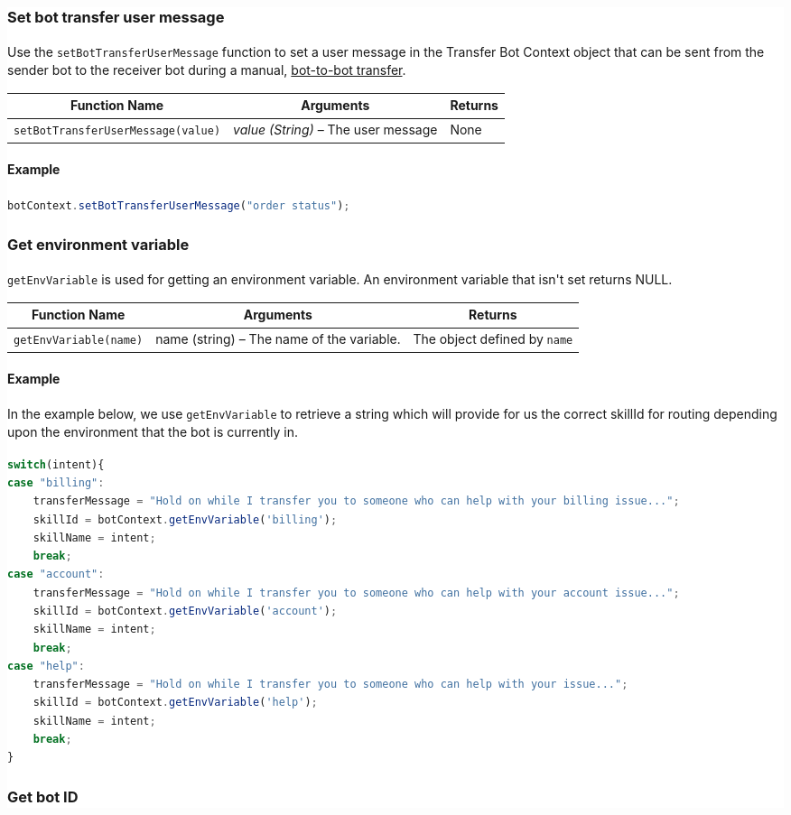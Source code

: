 ### Set bot transfer user message

Use the `setBotTransferUserMessage` function to set a user message in the Transfer Bot Context object that can be sent from the sender bot to the receiver bot during a manual, [bot-to-bot transfer](conversation-builder-bots-bot-to-bot-transfers.html).

| Function Name | Arguments | Returns |
| --- | --- | --- |
| `setBotTransferUserMessage(value)` | *value (String)* – The user message | None |

#### Example

```javascript
botContext.setBotTransferUserMessage("order status");
```

### Get environment variable

`getEnvVariable` is used for getting an environment variable. An environment variable that isn't set returns NULL.

| Function Name | Arguments | Returns |
| --- | --- | --- |
| `getEnvVariable(name)` | name (string) – The name of the variable. | The object defined by `name` |

#### Example

In the example below, we use `getEnvVariable` to retrieve a string which will provide for us the correct skillId for routing depending upon the environment that the bot is currently in.

```javascript
switch(intent){
case "billing":
    transferMessage = "Hold on while I transfer you to someone who can help with your billing issue...";
    skillId = botContext.getEnvVariable('billing');
    skillName = intent;
    break;
case "account":
    transferMessage = "Hold on while I transfer you to someone who can help with your account issue...";
    skillId = botContext.getEnvVariable('account');
    skillName = intent;
    break;
case "help":
    transferMessage = "Hold on while I transfer you to someone who can help with your issue...";
    skillId = botContext.getEnvVariable('help');
    skillName = intent;
    break;  
}      
```

### Get bot ID
